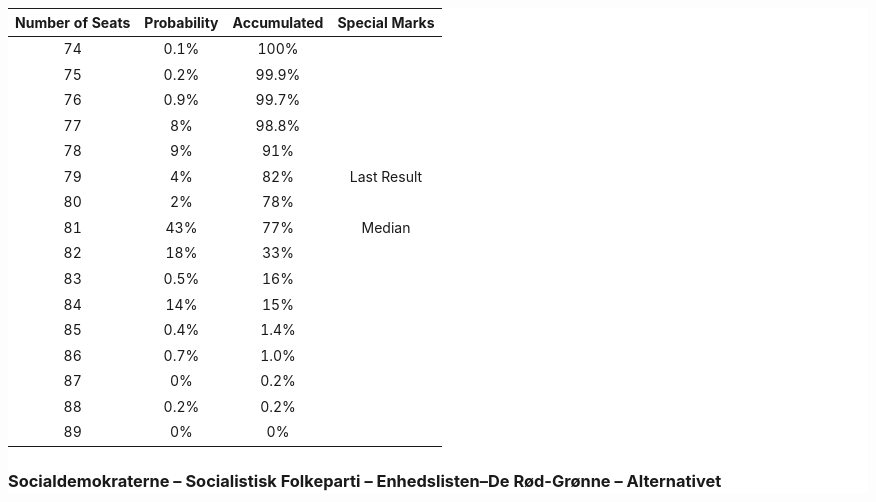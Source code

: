 | Number of Seats | Probability | Accumulated | Special Marks |
|:---------------:|:-----------:|:-----------:|:-------------:|
| 74 | 0.1% | 100% |  |
| 75 | 0.2% | 99.9% |  |
| 76 | 0.9% | 99.7% |  |
| 77 | 8% | 98.8% |  |
| 78 | 9% | 91% |  |
| 79 | 4% | 82% | Last Result |
| 80 | 2% | 78% |  |
| 81 | 43% | 77% | Median |
| 82 | 18% | 33% |  |
| 83 | 0.5% | 16% |  |
| 84 | 14% | 15% |  |
| 85 | 0.4% | 1.4% |  |
| 86 | 0.7% | 1.0% |  |
| 87 | 0% | 0.2% |  |
| 88 | 0.2% | 0.2% |  |
| 89 | 0% | 0% |  |

### Socialdemokraterne – Socialistisk Folkeparti – Enhedslisten–De Rød-Grønne – Alternativet
